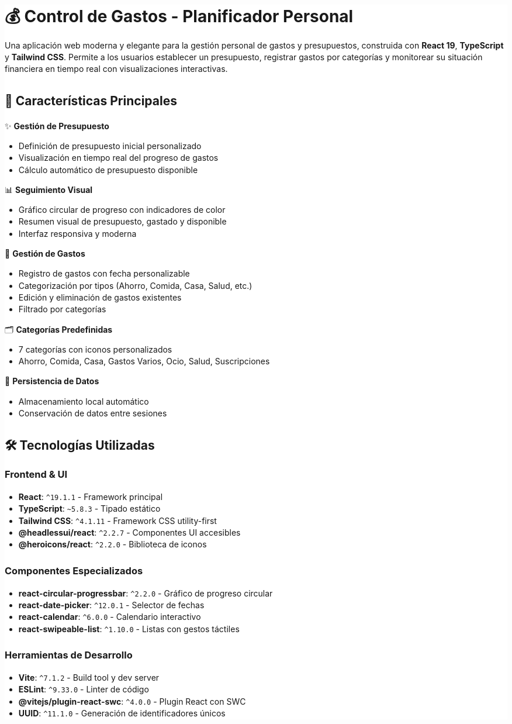 # 💰 Control de Gastos - Planificador Personal

Una aplicación web moderna y elegante para la gestión personal de gastos y presupuestos, construida con **React 19**, **TypeScript** y **Tailwind CSS**. Permite a los usuarios establecer un presupuesto, registrar gastos por categorías y monitorear su situación financiera en tiempo real con visualizaciones interactivas.

## 🚀 Características Principales

✨ **Gestión de Presupuesto**
- Definición de presupuesto inicial personalizado
- Visualización en tiempo real del progreso de gastos
- Cálculo automático de presupuesto disponible

📊 **Seguimiento Visual**
- Gráfico circular de progreso con indicadores de color
- Resumen visual de presupuesto, gastado y disponible
- Interfaz responsiva y moderna

💸 **Gestión de Gastos**
- Registro de gastos con fecha personalizable
- Categorización por tipos (Ahorro, Comida, Casa, Salud, etc.)
- Edición y eliminación de gastos existentes
- Filtrado por categorías

🗂️ **Categorías Predefinidas**
- 7 categorías con iconos personalizados
- Ahorro, Comida, Casa, Gastos Varios, Ocio, Salud, Suscripciones

💾 **Persistencia de Datos**
- Almacenamiento local automático
- Conservación de datos entre sesiones

## 🛠️ Tecnologías Utilizadas

### Frontend & UI
- **React**: `^19.1.1` - Framework principal
- **TypeScript**: `~5.8.3` - Tipado estático
- **Tailwind CSS**: `^4.1.11` - Framework CSS utility-first
- **@headlessui/react**: `^2.2.7` - Componentes UI accesibles
- **@heroicons/react**: `^2.2.0` - Biblioteca de iconos

### Componentes Especializados
- **react-circular-progressbar**: `^2.2.0` - Gráfico de progreso circular
- **react-date-picker**: `^12.0.1` - Selector de fechas
- **react-calendar**: `^6.0.0` - Calendario interactivo
- **react-swipeable-list**: `^1.10.0` - Listas con gestos táctiles

### Herramientas de Desarrollo
- **Vite**: `^7.1.2` - Build tool y dev server
- **ESLint**: `^9.33.0` - Linter de código
- **@vitejs/plugin-react-swc**: `^4.0.0` - Plugin React con SWC
- **UUID**: `^11.1.0` - Generación de identificadores únicos
